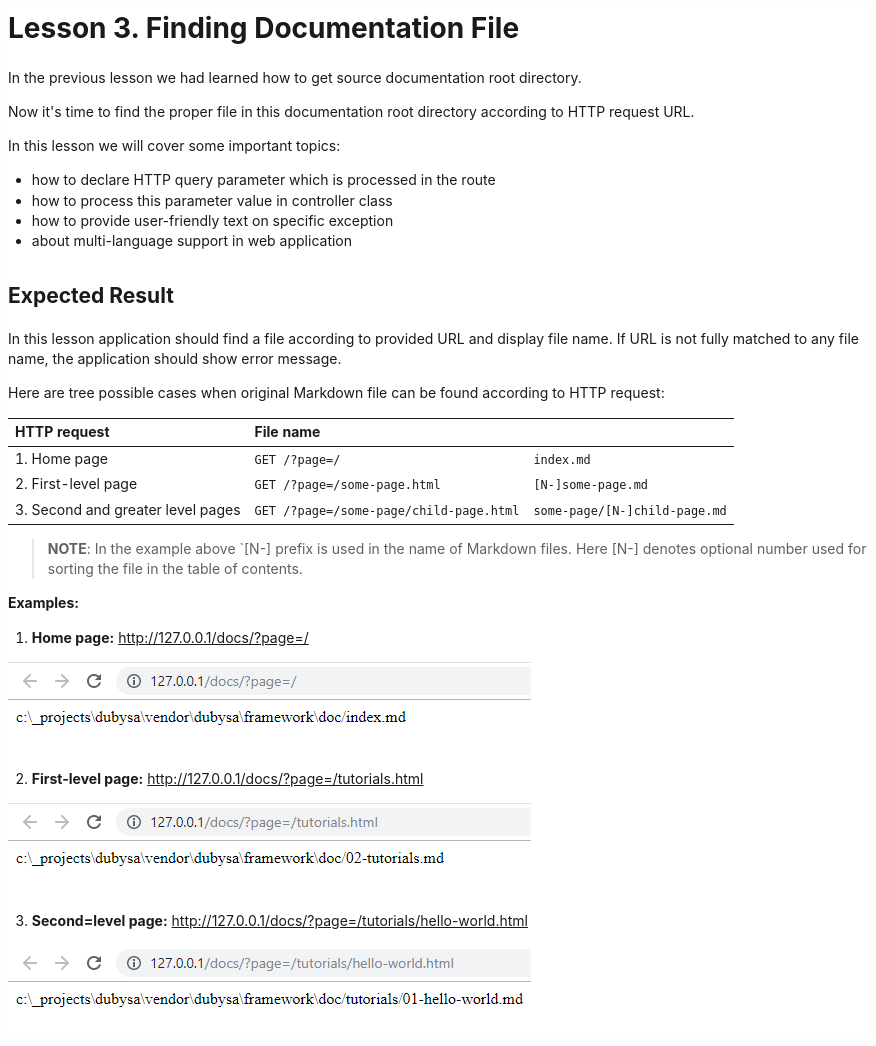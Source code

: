 # Lesson 3. Finding Documentation File #

In the previous lesson we had learned how to get source documentation root directory.

Now it's time to find the proper file in this documentation root directory according to HTTP request URL.

In this lesson we will cover some important topics: 

- how to declare HTTP query parameter which is processed in the route 
- how to process this parameter value in controller class
- how to provide user-friendly text on specific exception
- about multi-language support in web application
 
Expected Result
----------------------------------------

In this lesson application should find a file according to provided URL and display file name.
If URL is not fully matched to any file name, the application should show error message.
 
Here are tree possible cases when original Markdown file can be found according to HTTP request:


|HTTP request    |File name ||
:----------- | :------------- | :----------- |
1. Home page | `GET /?page=/`| `index.md` |
2. First-level page	| `GET /?page=/some-page.html` | `[N-]some-page.md` |
3. Second and greater level pages | `GET /?page=/some-page/child-page.html` | `some-page/[N-]child-page.md` |

>**NOTE**: In the example above `[N-] prefix is used in the name of Markdown files. Here [N-] denotes optional number used for sorting the file in the table of contents.

**Examples:**  

 1. **Home page:** <http://127.0.0.1/docs/?page=/> 

![Home page](03-find-file-for-homepage.png)

 2. **First-level page:**  <http://127.0.0.1/docs/?page=/tutorials.html> 
    
![First-level page](03-match-first-level-page.png)
   
 3. **Second=level page:**  <http://127.0.0.1/docs/?page=/tutorials/hello-world.html> 
    
![Second-level page](03-match-second-level-page.png)
    